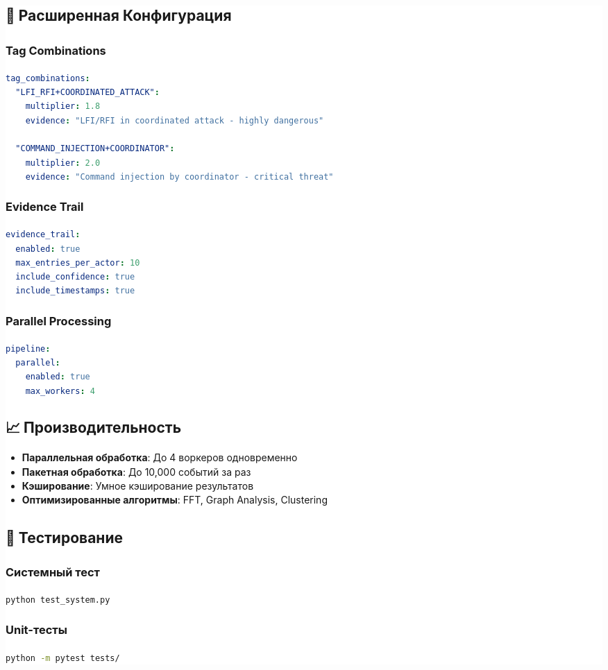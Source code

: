 ## 🔧 Расширенная Конфигурация

### Tag Combinations
```yaml
tag_combinations:
  "LFI_RFI+COORDINATED_ATTACK":
    multiplier: 1.8
    evidence: "LFI/RFI in coordinated attack - highly dangerous"
  
  "COMMAND_INJECTION+COORDINATOR":
    multiplier: 2.0
    evidence: "Command injection by coordinator - critical threat"
```

### Evidence Trail
```yaml
evidence_trail:
  enabled: true
  max_entries_per_actor: 10
  include_confidence: true
  include_timestamps: true
```

### Parallel Processing
```yaml
pipeline:
  parallel:
    enabled: true
    max_workers: 4
```

## 📈 Производительность

- **Параллельная обработка**: До 4 воркеров одновременно
- **Пакетная обработка**: До 10,000 событий за раз
- **Кэширование**: Умное кэширование результатов
- **Оптимизированные алгоритмы**: FFT, Graph Analysis, Clustering

## 🧪 Тестирование

### Системный тест
```bash
python test_system.py
```

### Unit-тесты
```bash
python -m pytest tests/
```
